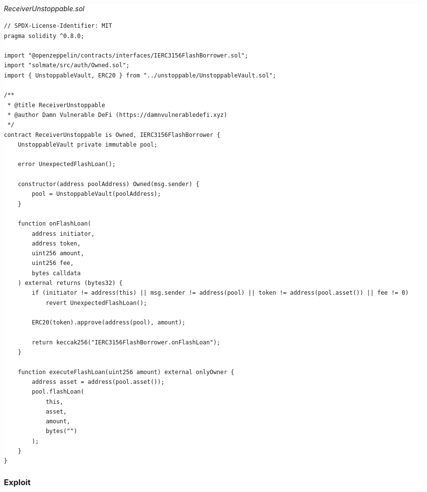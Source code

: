 
_ReceiverUnstoppable.sol_
```solidity
// SPDX-License-Identifier: MIT
pragma solidity ^0.8.0;

import "@openzeppelin/contracts/interfaces/IERC3156FlashBorrower.sol";
import "solmate/src/auth/Owned.sol";
import { UnstoppableVault, ERC20 } from "../unstoppable/UnstoppableVault.sol";

/**
 * @title ReceiverUnstoppable
 * @author Damn Vulnerable DeFi (https://damnvulnerabledefi.xyz)
 */
contract ReceiverUnstoppable is Owned, IERC3156FlashBorrower {
    UnstoppableVault private immutable pool;

    error UnexpectedFlashLoan();

    constructor(address poolAddress) Owned(msg.sender) {
        pool = UnstoppableVault(poolAddress);
    }

    function onFlashLoan(
        address initiator,
        address token,
        uint256 amount,
        uint256 fee,
        bytes calldata
    ) external returns (bytes32) {
        if (initiator != address(this) || msg.sender != address(pool) || token != address(pool.asset()) || fee != 0)
            revert UnexpectedFlashLoan();

        ERC20(token).approve(address(pool), amount);

        return keccak256("IERC3156FlashBorrower.onFlashLoan");
    }

    function executeFlashLoan(uint256 amount) external onlyOwner {
        address asset = address(pool.asset());
        pool.flashLoan(
            this,
            asset,
            amount,
            bytes("")
        );
    }
}
```

### Exploit
